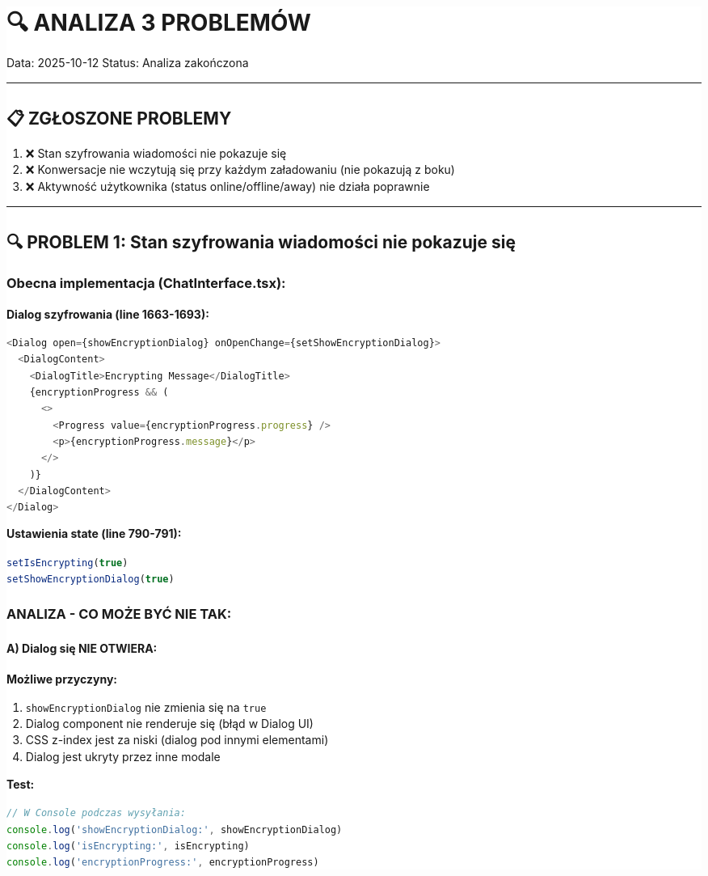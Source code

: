 # 🔍 ANALIZA 3 PROBLEMÓW

Data: 2025-10-12
Status: Analiza zakończona

---

## 📋 ZGŁOSZONE PROBLEMY

1. ❌ Stan szyfrowania wiadomości nie pokazuje się
2. ❌ Konwersacje nie wczytują się przy każdym załadowaniu (nie pokazują z boku)
3. ❌ Aktywność użytkownika (status online/offline/away) nie działa poprawnie

---

## 🔍 PROBLEM 1: Stan szyfrowania wiadomości nie pokazuje się

### **Obecna implementacja (ChatInterface.tsx):**

**Dialog szyfrowania (line 1663-1693):**
```typescript
<Dialog open={showEncryptionDialog} onOpenChange={setShowEncryptionDialog}>
  <DialogContent>
    <DialogTitle>Encrypting Message</DialogTitle>
    {encryptionProgress && (
      <>
        <Progress value={encryptionProgress.progress} />
        <p>{encryptionProgress.message}</p>
      </>
    )}
  </DialogContent>
</Dialog>
```

**Ustawienia state (line 790-791):**
```typescript
setIsEncrypting(true)
setShowEncryptionDialog(true)
```

### **ANALIZA - CO MOŻE BYĆ NIE TAK:**

#### **A) Dialog się NIE OTWIERA:**

**Możliwe przyczyny:**
1. `showEncryptionDialog` nie zmienia się na `true`
2. Dialog component nie renderuje się (błąd w Dialog UI)
3. CSS z-index jest za niski (dialog pod innymi elementami)
4. Dialog jest ukryty przez inne modale

**Test:**
```javascript
// W Console podczas wysyłania:
console.log('showEncryptionDialog:', showEncryptionDialog)
console.log('isEncrypting:', isEncrypting)
console.log('encryptionProgress:', encryptionProgress)
```
